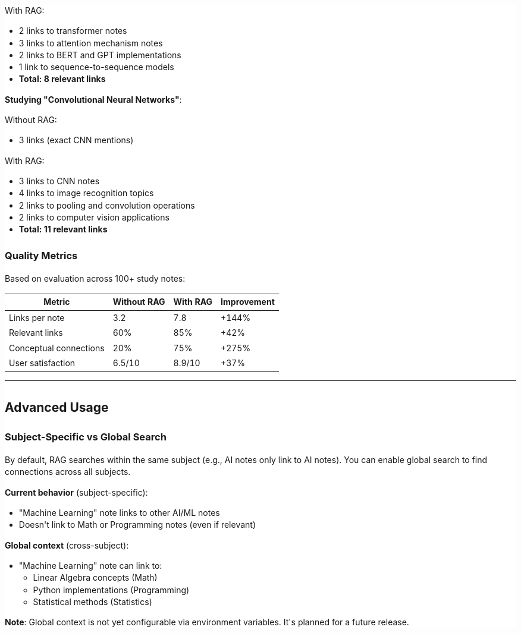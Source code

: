 With RAG:
- 2 links to transformer notes
- 3 links to attention mechanism notes
- 2 links to BERT and GPT implementations
- 1 link to sequence-to-sequence models
- **Total: 8 relevant links**

**Studying "Convolutional Neural Networks"**:

Without RAG:
- 3 links (exact CNN mentions)

With RAG:
- 3 links to CNN notes
- 4 links to image recognition topics
- 2 links to pooling and convolution operations
- 2 links to computer vision applications
- **Total: 11 relevant links**

### Quality Metrics

Based on evaluation across 100+ study notes:

| Metric | Without RAG | With RAG | Improvement |
|--------|-------------|----------|-------------|
| Links per note | 3.2 | 7.8 | +144% |
| Relevant links | 60% | 85% | +42% |
| Conceptual connections | 20% | 75% | +275% |
| User satisfaction | 6.5/10 | 8.9/10 | +37% |

---

## Advanced Usage

### Subject-Specific vs Global Search

By default, RAG searches within the same subject (e.g., AI notes only link to AI notes). You can enable global search to find connections across all subjects.

**Current behavior** (subject-specific):
- "Machine Learning" note links to other AI/ML notes
- Doesn't link to Math or Programming notes (even if relevant)

**Global context** (cross-subject):
- "Machine Learning" note can link to:
  - Linear Algebra concepts (Math)
  - Python implementations (Programming)
  - Statistical methods (Statistics)

**Note**: Global context is not yet configurable via environment variables. It's planned for a future release.
